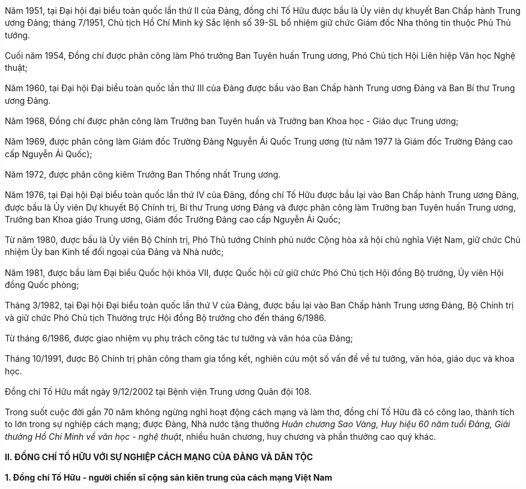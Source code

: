 <p>Năm 1951, tại Đại hội đại biểu to&agrave;n quốc lần thứ II của Đảng, đồng ch&iacute; Tố Hữu được bầu l&agrave; Ủy vi&ecirc;n dự khuyết Ban Chấp h&agrave;nh Trung ương Đảng; th&aacute;ng 7/1951, Chủ tịch Hồ Ch&iacute; Minh k&yacute; Sắc lệnh số 39-SL bổ nhiệm giữ chức Gi&aacute;m đốc Nha th&ocirc;ng tin thuộc Phủ Thủ tướng.</p>

<p>Cuối năm 1954, Đồng ch&iacute; được ph&acirc;n c&ocirc;ng l&agrave;m Ph&oacute; trưởng Ban Tuy&ecirc;n huấn Trung ương, Ph&oacute; Chủ tịch Hội Li&ecirc;n hiệp Văn học Nghệ thuật;</p>

<p>Năm 1960, tại Đại hội Đại biểu to&agrave;n quốc lần thứ III của Đảng được bầu v&agrave;o Ban Chấp h&agrave;nh Trung ương Đảng v&agrave; Ban B&iacute; thư Trung ương Đảng.</p>

<p>Năm 1968, Đồng ch&iacute; được ph&acirc;n c&ocirc;ng l&agrave;m Trưởng ban Tuy&ecirc;n huấn v&agrave; Trưởng ban Khoa học - Gi&aacute;o dục Trung ương;</p>

<p>Năm 1969, được ph&acirc;n c&ocirc;ng l&agrave;m Gi&aacute;m đốc Trường Đảng Nguyễn &Aacute;i Quốc Trung ương (từ năm 1977 l&agrave; Gi&aacute;m đốc Trường Đảng cao cấp Nguyễn &Aacute;i Quốc);</p>

<p>Năm 1972, được ph&acirc;n c&ocirc;ng ki&ecirc;m Trưởng Ban Thống nhất Trung ương.</p>

<p>Năm 1976, tại Đại hội Đại biểu to&agrave;n quốc lần thứ IV của Đảng, đồng ch&iacute; Tố Hữu được bầu lại v&agrave;o Ban Chấp h&agrave;nh Trung ương Đảng, được bầu l&agrave; Ủy vi&ecirc;n Dự khuyết Bộ Ch&iacute;nh trị, B&iacute; thư Trung ương Đảng v&agrave; được ph&acirc;n c&ocirc;ng l&agrave;m Trưởng ban Tuy&ecirc;n huấn Trung ương, Trưởng ban Khoa gi&aacute;o Trung ương, Gi&aacute;m đốc Trường Đảng cao cấp Nguyễn &Aacute;i Quốc;</p>

<p>Từ năm 1980, được bầu l&agrave; Ủy vi&ecirc;n Bộ Ch&iacute;nh trị, Ph&oacute; Thủ tướng Ch&iacute;nh phủ nước Cộng h&ograve;a x&atilde; hội chủ nghĩa Việt Nam, giữ chức Chủ nhiệm Ủy ban Kinh tế đối ngoại của Đảng v&agrave; Nh&agrave; nước;</p>

<p>Năm 1981, được bầu l&agrave;m Đại biểu Quốc hội kh&oacute;a VII, được Quốc hội cử giữ chức Ph&oacute; Chủ tịch Hội đồng Bộ trưởng, Ủy vi&ecirc;n Hội đồng Quốc ph&ograve;ng;</p>

<p>Th&aacute;ng 3/1982, tại Đại hội Đại biểu to&agrave;n quốc lần thứ V của Đảng, được bầu lại v&agrave;o Ban Chấp h&agrave;nh Trung ương Đảng, Bộ Ch&iacute;nh trị v&agrave; giữ chức Ph&oacute; Chủ tịch Thường trực Hội đồng Bộ trưởng cho đến th&aacute;ng 6/1986.</p>

<p>Từ th&aacute;ng 6/1986, được giao nhiệm vụ phụ tr&aacute;ch c&ocirc;ng t&aacute;c tư tưởng v&agrave; văn h&oacute;a của Đảng;</p>

<p>Th&aacute;ng 10/1991, được Bộ Ch&iacute;nh trị ph&acirc;n c&ocirc;ng tham gia tổng kết, nghi&ecirc;n cứu một số vấn đề về tư tưởng, văn h&oacute;a, gi&aacute;o dục v&agrave; khoa học.</p>

<p>Đồng ch&iacute; Tố Hữu mất ng&agrave;y 9/12/2002 tại Bệnh viện Trung ương Qu&acirc;n đội 108.</p>

<p>Trong suốt cuộc đời gần 70 năm kh&ocirc;ng ngừng nghỉ hoạt động c&aacute;ch mạng v&agrave; l&agrave;m thơ, đồng ch&iacute; Tố Hữu đ&atilde; c&oacute;&nbsp;c&ocirc;ng lao, th&agrave;nh t&iacute;ch to lớn trong sự nghiệp c&aacute;ch mạng; được Đảng, Nh&agrave; nước tặng thưởng&nbsp;<em>Hu&acirc;n chương Sao V&agrave;ng,&nbsp;Huy hiệu 60 năm tuổi Đảng, Giải thưởng Hồ Ch&iacute; Minh&nbsp;về văn học - nghệ thuật</em>, nhiều&nbsp;hu&acirc;n chương, huy chương v&agrave;&nbsp;phần thưởng cao qu&yacute;&nbsp;kh&aacute;c.</p>

<p><strong>II.&nbsp;ĐỒNG CH&Iacute;&nbsp;TỐ HỮU&nbsp;VỚI SỰ NGHIỆP C&Aacute;CH MẠNG CỦA ĐẢNG V&Agrave; D&Acirc;N TỘC</strong></p>

<p><strong>1. Đồng ch&iacute; Tố Hữu - người chiến sĩ cộng sản ki&ecirc;n trung của c&aacute;ch mạng Việt Nam</strong></p>
